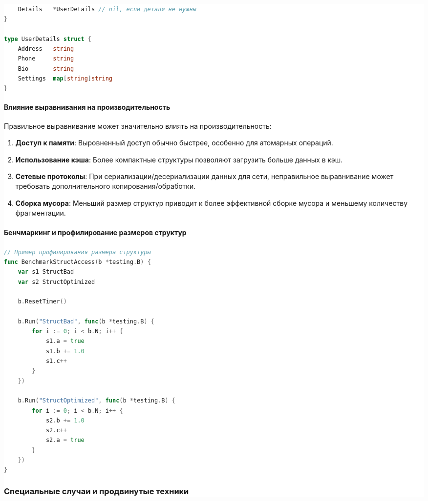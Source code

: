 ```go
    Details   *UserDetails // nil, если детали не нужны
}

type UserDetails struct {
    Address   string
    Phone     string
    Bio       string
    Settings  map[string]string
}
```

#### Влияние выравнивания на производительность

Правильное выравнивание может значительно влиять на производительность:

1. **Доступ к памяти**: Выровненный доступ обычно быстрее, особенно для атомарных операций.

2. **Использование кэша**: Более компактные структуры позволяют загрузить больше данных в кэш.

3. **Сетевые протоколы**: При сериализации/десериализации данных для сети, неправильное выравнивание может требовать дополнительного копирования/обработки.

4. **Сборка мусора**: Меньший размер структур приводит к более эффективной сборке мусора и меньшему количеству фрагментации.

#### Бенчмаркинг и профилирование размеров структур

```go
// Пример профилирования размера структуры
func BenchmarkStructAccess(b *testing.B) {
    var s1 StructBad
    var s2 StructOptimized
    
    b.ResetTimer()
    
    b.Run("StructBad", func(b *testing.B) {
        for i := 0; i < b.N; i++ {
            s1.a = true
            s1.b += 1.0
            s1.c++
        }
    })
    
    b.Run("StructOptimized", func(b *testing.B) {
        for i := 0; i < b.N; i++ {
            s2.b += 1.0
            s2.c++
            s2.a = true
        }
    })
}
```

### Специальные случаи и продвинутые техники
